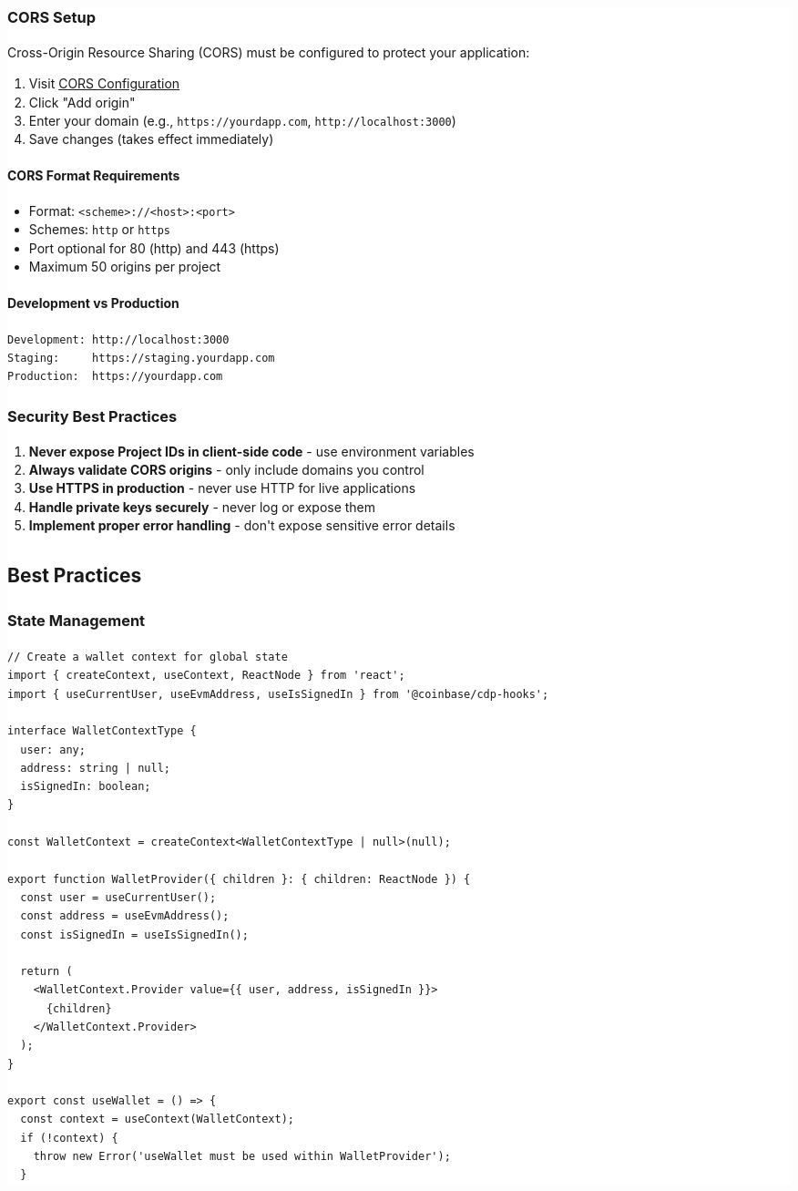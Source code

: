 ### CORS Setup

Cross-Origin Resource Sharing (CORS) must be configured to protect your application:

1. Visit [CORS Configuration](https://portal.cdp.coinbase.com/products/embedded-wallets/cors)
2. Click "Add origin"
3. Enter your domain (e.g., `https://yourdapp.com`, `http://localhost:3000`)
4. Save changes (takes effect immediately)

#### CORS Format Requirements
- Format: `<scheme>://<host>:<port>`
- Schemes: `http` or `https`
- Port optional for 80 (http) and 443 (https)
- Maximum 50 origins per project

#### Development vs Production
```
Development: http://localhost:3000
Staging:     https://staging.yourdapp.com
Production:  https://yourdapp.com
```

### Security Best Practices

1. **Never expose Project IDs in client-side code** - use environment variables
2. **Always validate CORS origins** - only include domains you control
3. **Use HTTPS in production** - never use HTTP for live applications
4. **Handle private keys securely** - never log or expose them
5. **Implement proper error handling** - don't expose sensitive error details

## Best Practices

### State Management

```tsx
// Create a wallet context for global state
import { createContext, useContext, ReactNode } from 'react';
import { useCurrentUser, useEvmAddress, useIsSignedIn } from '@coinbase/cdp-hooks';

interface WalletContextType {
  user: any;
  address: string | null;
  isSignedIn: boolean;
}

const WalletContext = createContext<WalletContextType | null>(null);

export function WalletProvider({ children }: { children: ReactNode }) {
  const user = useCurrentUser();
  const address = useEvmAddress();
  const isSignedIn = useIsSignedIn();

  return (
    <WalletContext.Provider value={{ user, address, isSignedIn }}>
      {children}
    </WalletContext.Provider>
  );
}

export const useWallet = () => {
  const context = useContext(WalletContext);
  if (!context) {
    throw new Error('useWallet must be used within WalletProvider');
  }
```
